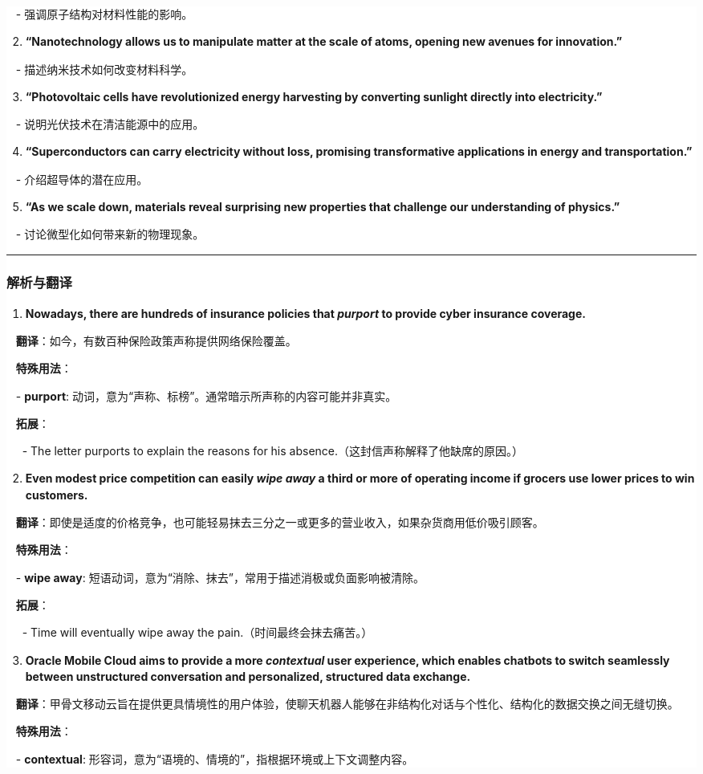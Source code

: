    - 强调原子结构对材料性能的影响。

2. **“Nanotechnology allows us to manipulate matter at the scale of atoms, opening new avenues for innovation.”** 

   - 描述纳米技术如何改变材料科学。

3. **“Photovoltaic cells have revolutionized energy harvesting by converting sunlight directly into electricity.”** 

   - 说明光伏技术在清洁能源中的应用。

4. **“Superconductors can carry electricity without loss, promising transformative applications in energy and transportation.”** 

   - 介绍超导体的潜在应用。

5. **“As we scale down, materials reveal surprising new properties that challenge our understanding of physics.”** 

   - 讨论微型化如何带来新的物理现象。

---

### 解析与翻译

1. **Nowadays, there are hundreds of insurance policies that _purport_ to provide cyber insurance coverage.** 

   **翻译**：如今，有数百种保险政策声称提供网络保险覆盖。 

   **特殊用法**： 

   - **purport**: 动词，意为“声称、标榜”。通常暗示所声称的内容可能并非真实。

   **拓展**： 

     - The letter purports to explain the reasons for his absence.（这封信声称解释了他缺席的原因。）

2. **Even modest price competition can easily _wipe away_ a third or more of operating income if grocers use lower prices to win customers.** 

   **翻译**：即使是适度的价格竞争，也可能轻易抹去三分之一或更多的营业收入，如果杂货商用低价吸引顾客。 

   **特殊用法**： 

   - **wipe away**: 短语动词，意为“消除、抹去”，常用于描述消极或负面影响被清除。

   **拓展**： 

     - Time will eventually wipe away the pain.（时间最终会抹去痛苦。）

3. **Oracle Mobile Cloud aims to provide a more _contextual_ user experience, which enables chatbots to switch seamlessly between unstructured conversation and personalized, structured data exchange.** 

   **翻译**：甲骨文移动云旨在提供更具情境性的用户体验，使聊天机器人能够在非结构化对话与个性化、结构化的数据交换之间无缝切换。 

   **特殊用法**： 

   - **contextual**: 形容词，意为“语境的、情境的”，指根据环境或上下文调整内容。 
